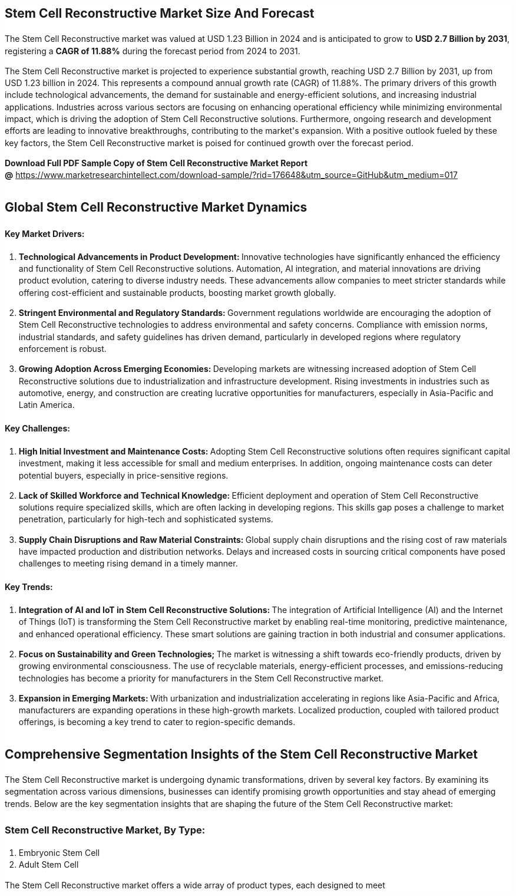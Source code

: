 <h2>Stem Cell Reconstructive Market Size And Forecast</h2><p>The Stem Cell Reconstructive market was valued at USD 1.23 Billion in 2024 and is anticipated to grow to <strong>USD 2.7 Billion by 2031</strong>, registering a <strong>CAGR of 11.88%</strong> during the forecast period from 2024 to 2031.</p><p>The Stem Cell Reconstructive market is projected to experience substantial growth, reaching USD 2.7 Billion by 2031, up from USD 1.23 billion in 2024. This represents a compound annual growth rate (CAGR) of 11.88%. The primary drivers of this growth include technological advancements, the demand for sustainable and energy-efficient solutions, and increasing industrial applications. Industries across various sectors are focusing on enhancing operational efficiency while minimizing environmental impact, which is driving the adoption of Stem Cell Reconstructive solutions. Furthermore, ongoing research and development efforts are leading to innovative breakthroughs, contributing to the market's expansion. With a positive outlook fueled by these key factors, the Stem Cell Reconstructive market is poised for continued growth over the forecast period.</p><p><strong>Download Full PDF Sample Copy of Stem Cell Reconstructive Market Report @</strong>&nbsp;<a href="https://www.marketresearchintellect.com/download-sample/?rid=176648&amp;utm_source=GitHub&amp;utm_medium=017">https://www.marketresearchintellect.com/download-sample/?rid=176648&amp;utm_source=GitHub&amp;utm_medium=017</a></p><h2>Global Stem Cell Reconstructive Market Dynamics</h2><h4><strong>Key Market Drivers:</strong></h4><ol><li><p><strong>Technological Advancements in Product Development:&nbsp;</strong>Innovative technologies have significantly enhanced the efficiency and functionality of Stem Cell Reconstructive solutions. Automation, AI integration, and material innovations are driving product evolution, catering to diverse industry needs. These advancements allow companies to meet stricter standards while offering cost-efficient and sustainable products, boosting market growth globally.</p></li><li><p><strong>Stringent Environmental and Regulatory Standards:&nbsp;</strong>Government regulations worldwide are encouraging the adoption of Stem Cell Reconstructive technologies to address environmental and safety concerns. Compliance with emission norms, industrial standards, and safety guidelines has driven demand, particularly in developed regions where regulatory enforcement is robust.</p></li><li><p><strong>Growing Adoption Across Emerging Economies:&nbsp;</strong>Developing markets are witnessing increased adoption of Stem Cell Reconstructive solutions due to industrialization and infrastructure development. Rising investments in industries such as automotive, energy, and construction are creating lucrative opportunities for manufacturers, especially in Asia-Pacific and Latin America.</p></li></ol><h4><strong>Key Challenges:</strong></h4><ol><li><p><strong>High Initial Investment and Maintenance Costs:&nbsp;</strong>Adopting Stem Cell Reconstructive solutions often requires significant capital investment, making it less accessible for small and medium enterprises. In addition, ongoing maintenance costs can deter potential buyers, especially in price-sensitive regions.</p></li><li><p><strong>Lack of Skilled Workforce and Technical Knowledge:&nbsp;</strong>Efficient deployment and operation of Stem Cell Reconstructive solutions require specialized skills, which are often lacking in developing regions. This skills gap poses a challenge to market penetration, particularly for high-tech and sophisticated systems.</p></li><li><p><strong>Supply Chain Disruptions and Raw Material Constraints:&nbsp;</strong>Global supply chain disruptions and the rising cost of raw materials have impacted production and distribution networks. Delays and increased costs in sourcing critical components have posed challenges to meeting rising demand in a timely manner.</p></li></ol><h4><strong>Key Trends:</strong></h4><ol><li><p><strong>Integration of AI and IoT in Stem Cell Reconstructive Solutions:&nbsp;</strong>The integration of Artificial Intelligence (AI) and the Internet of Things (IoT) is transforming the Stem Cell Reconstructive market by enabling real-time monitoring, predictive maintenance, and enhanced operational efficiency. These smart solutions are gaining traction in both industrial and consumer applications.</p></li><li><p><strong>Focus on Sustainability and Green Technologies;&nbsp;</strong>The market is witnessing a shift towards eco-friendly products, driven by growing environmental consciousness. The use of recyclable materials, energy-efficient processes, and emissions-reducing technologies has become a priority for manufacturers in the Stem Cell Reconstructive market.</p></li><li><p><strong>Expansion in Emerging Markets:&nbsp;</strong>With urbanization and industrialization accelerating in regions like Asia-Pacific and Africa, manufacturers are expanding operations in these high-growth markets. Localized production, coupled with tailored product offerings, is becoming a key trend to cater to region-specific demands.</p></li></ol><div class="article-main__content" data-test-id="publishing-text-block"><h2>Comprehensive Segmentation Insights of the Stem Cell Reconstructive Market</h2><p>The Stem Cell Reconstructive market is undergoing dynamic transformations, driven by several key factors. By examining its segmentation across various dimensions, businesses can identify promising growth opportunities and stay ahead of emerging trends. Below are the key segmentation insights that are shaping the future of the Stem Cell Reconstructive market:</p><h3><strong>Stem Cell Reconstructive Market, By Type:<br /></strong></h3><ol><li>Embryonic Stem Cell<li> Adult Stem Cell</li></ol><p>The Stem Cell Reconstructive market offers a wide array of product types, each designed to meet